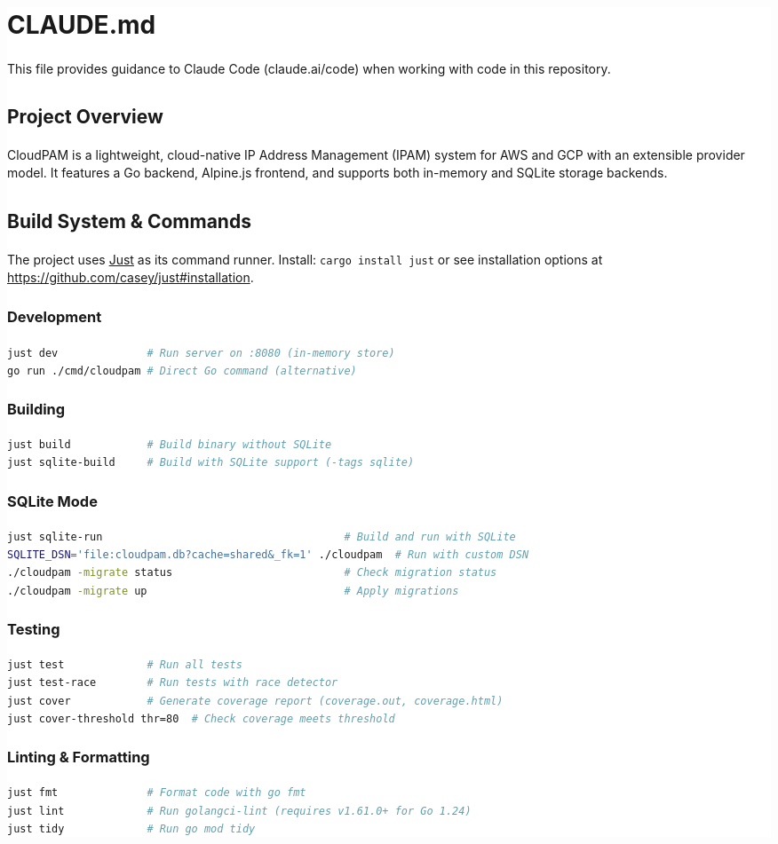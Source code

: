 # CLAUDE.md

This file provides guidance to Claude Code (claude.ai/code) when working with code in this repository.

## Project Overview

CloudPAM is a lightweight, cloud-native IP Address Management (IPAM) system for AWS and GCP with an extensible provider model. It features a Go backend, Alpine.js frontend, and supports both in-memory and SQLite storage backends.

## Build System & Commands

The project uses [Just](https://github.com/casey/just) as its command runner. Install: `cargo install just` or see installation options at https://github.com/casey/just#installation.

### Development
```bash
just dev              # Run server on :8080 (in-memory store)
go run ./cmd/cloudpam # Direct Go command (alternative)
```

### Building
```bash
just build            # Build binary without SQLite
just sqlite-build     # Build with SQLite support (-tags sqlite)
```

### SQLite Mode
```bash
just sqlite-run                                      # Build and run with SQLite
SQLITE_DSN='file:cloudpam.db?cache=shared&_fk=1' ./cloudpam  # Run with custom DSN
./cloudpam -migrate status                           # Check migration status
./cloudpam -migrate up                               # Apply migrations
```

### Testing
```bash
just test             # Run all tests
just test-race        # Run tests with race detector
just cover            # Generate coverage report (coverage.out, coverage.html)
just cover-threshold thr=80  # Check coverage meets threshold
```

### Linting & Formatting
```bash
just fmt              # Format code with go fmt
just lint             # Run golangci-lint (requires v1.61.0+ for Go 1.24)
just tidy             # Run go mod tidy
```
